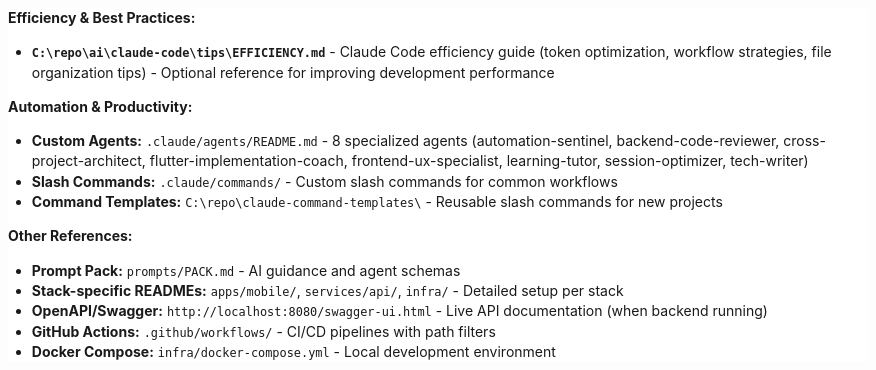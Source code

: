 **Efficiency & Best Practices:**
- **`C:\repo\ai\claude-code\tips\EFFICIENCY.md`** - Claude Code efficiency guide (token optimization, workflow strategies, file organization tips) - Optional reference for improving development performance

**Automation & Productivity:**
- **Custom Agents:** `.claude/agents/README.md` - 8 specialized agents (automation-sentinel, backend-code-reviewer, cross-project-architect, flutter-implementation-coach, frontend-ux-specialist, learning-tutor, session-optimizer, tech-writer)
- **Slash Commands:** `.claude/commands/` - Custom slash commands for common workflows
- **Command Templates:** `C:\repo\claude-command-templates\` - Reusable slash commands for new projects

**Other References:**
- **Prompt Pack:** `prompts/PACK.md` - AI guidance and agent schemas
- **Stack-specific READMEs:** `apps/mobile/`, `services/api/`, `infra/` - Detailed setup per stack
- **OpenAPI/Swagger:** `http://localhost:8080/swagger-ui.html` - Live API documentation (when backend running)
- **GitHub Actions:** `.github/workflows/` - CI/CD pipelines with path filters
- **Docker Compose:** `infra/docker-compose.yml` - Local development environment